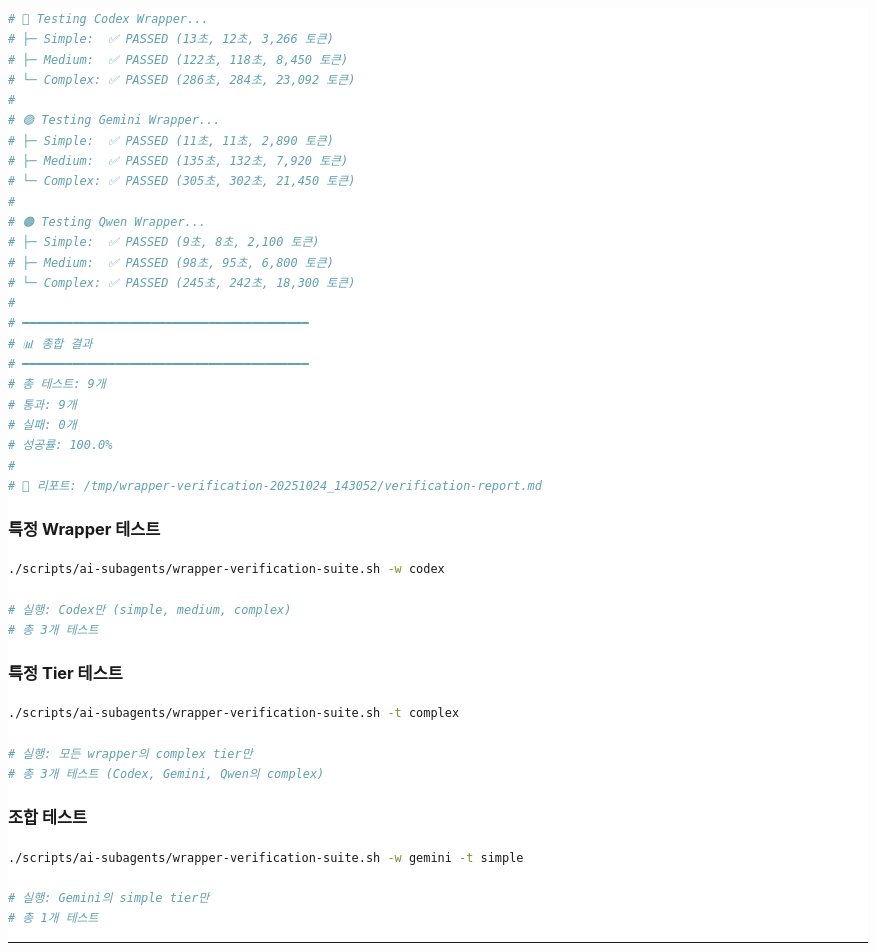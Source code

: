 ```bash
# 🔵 Testing Codex Wrapper...
# ├─ Simple:  ✅ PASSED (13초, 12초, 3,266 토큰)
# ├─ Medium:  ✅ PASSED (122초, 118초, 8,450 토큰)
# └─ Complex: ✅ PASSED (286초, 284초, 23,092 토큰)
#
# 🟢 Testing Gemini Wrapper...
# ├─ Simple:  ✅ PASSED (11초, 11초, 2,890 토큰)
# ├─ Medium:  ✅ PASSED (135초, 132초, 7,920 토큰)
# └─ Complex: ✅ PASSED (305초, 302초, 21,450 토큰)
#
# 🟠 Testing Qwen Wrapper...
# ├─ Simple:  ✅ PASSED (9초, 8초, 2,100 토큰)
# ├─ Medium:  ✅ PASSED (98초, 95초, 6,800 토큰)
# └─ Complex: ✅ PASSED (245초, 242초, 18,300 토큰)
#
# ━━━━━━━━━━━━━━━━━━━━━━━━━━━━━━━━━━━━━━━━
# 📊 종합 결과
# ━━━━━━━━━━━━━━━━━━━━━━━━━━━━━━━━━━━━━━━━
# 총 테스트: 9개
# 통과: 9개
# 실패: 0개
# 성공률: 100.0%
#
# 📁 리포트: /tmp/wrapper-verification-20251024_143052/verification-report.md
```

### 특정 Wrapper 테스트

```bash
./scripts/ai-subagents/wrapper-verification-suite.sh -w codex

# 실행: Codex만 (simple, medium, complex)
# 총 3개 테스트
```

### 특정 Tier 테스트

```bash
./scripts/ai-subagents/wrapper-verification-suite.sh -t complex

# 실행: 모든 wrapper의 complex tier만
# 총 3개 테스트 (Codex, Gemini, Qwen의 complex)
```

### 조합 테스트

```bash
./scripts/ai-subagents/wrapper-verification-suite.sh -w gemini -t simple

# 실행: Gemini의 simple tier만
# 총 1개 테스트
```

---
